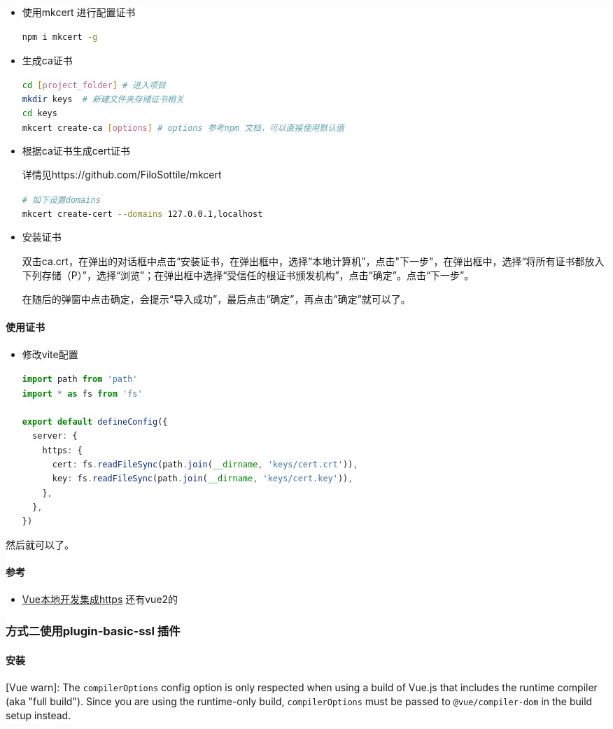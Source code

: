 - 使用mkcert 进行配置证书

  ```bash
  npm i mkcert -g
  ```

- 生成ca证书

  ```bash
  cd [project_folder] # 进入项目
  mkdir keys  # 新建文件夹存储证书相关
  cd keys
  mkcert create-ca [options] # options 参考npm 文档，可以直接使用默认值
  ```

- 根据ca证书生成cert证书

  详情见https://github.com/FiloSottile/mkcert

  ```bash
  # 如下设置domains
  mkcert create-cert --domains 127.0.0.1,localhost
  ```

- 安装证书

  双击ca.crt，在弹出的对话框中点击“安装证书，在弹出框中，选择“本地计算机”，点击"下一步"，在弹出框中，选择“将所有证书都放入下列存储（P）”，选择“浏览”；在弹出框中选择“受信任的根证书颁发机构”，点击“确定”。点击“下一步”。

  在随后的弹窗中点击确定，会提示“导入成功”，最后点击“确定”，再点击“确定”就可以了。

#### 使用证书

- 修改vite配置

  ```ts
  import path from 'path'
  import * as fs from 'fs'
  
  export default defineConfig({
    server: {
      https: {
        cert: fs.readFileSync(path.join(__dirname, 'keys/cert.crt')),
        key: fs.readFileSync(path.join(__dirname, 'keys/cert.key')),
      },
    },
  })
  ```

然后就可以了。

#### 参考

- [Vue本地开发集成https](https://zhuanlan.zhihu.com/p/591217700) 还有vue2的

### 方式二使用plugin-basic-ssl 插件

#### 安装


[Vue warn]: The `compilerOptions` config option is only respected when using a build of Vue.js that includes the runtime compiler (aka "full build"). Since you are using the runtime-only build, `compilerOptions` must be passed to `@vue/compiler-dom` in the build setup instead.